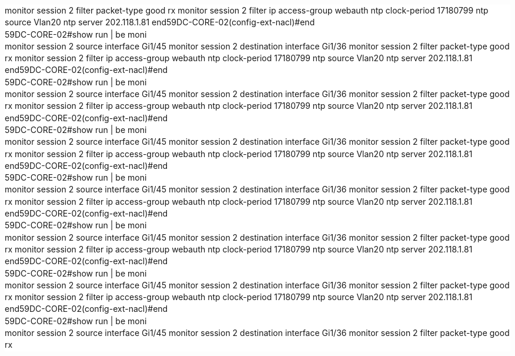 monitor session 2 filter packet-type good rx
monitor session 2 filter ip access-group webauth
ntp clock-period 17180799
ntp source Vlan20
ntp server 202.118.1.81
end59DC-CORE-02(config-ext-nacl)#end            
59DC-CORE-02#show run | be moni   
monitor session 2 source interface Gi1/45
monitor session 2 destination interface Gi1/36
monitor session 2 filter packet-type good rx
monitor session 2 filter ip access-group webauth
ntp clock-period 17180799
ntp source Vlan20
ntp server 202.118.1.81
end59DC-CORE-02(config-ext-nacl)#end            
59DC-CORE-02#show run | be moni   
monitor session 2 source interface Gi1/45
monitor session 2 destination interface Gi1/36
monitor session 2 filter packet-type good rx
monitor session 2 filter ip access-group webauth
ntp clock-period 17180799
ntp source Vlan20
ntp server 202.118.1.81
end59DC-CORE-02(config-ext-nacl)#end            
59DC-CORE-02#show run | be moni   
monitor session 2 source interface Gi1/45
monitor session 2 destination interface Gi1/36
monitor session 2 filter packet-type good rx
monitor session 2 filter ip access-group webauth
ntp clock-period 17180799
ntp source Vlan20
ntp server 202.118.1.81
end59DC-CORE-02(config-ext-nacl)#end            
59DC-CORE-02#show run | be moni   
monitor session 2 source interface Gi1/45
monitor session 2 destination interface Gi1/36
monitor session 2 filter packet-type good rx
monitor session 2 filter ip access-group webauth
ntp clock-period 17180799
ntp source Vlan20
ntp server 202.118.1.81
end59DC-CORE-02(config-ext-nacl)#end            
59DC-CORE-02#show run | be moni   
monitor session 2 source interface Gi1/45
monitor session 2 destination interface Gi1/36
monitor session 2 filter packet-type good rx
monitor session 2 filter ip access-group webauth
ntp clock-period 17180799
ntp source Vlan20
ntp server 202.118.1.81
end59DC-CORE-02(config-ext-nacl)#end            
59DC-CORE-02#show run | be moni   
monitor session 2 source interface Gi1/45
monitor session 2 destination interface Gi1/36
monitor session 2 filter packet-type good rx
monitor session 2 filter ip access-group webauth
ntp clock-period 17180799
ntp source Vlan20
ntp server 202.118.1.81
end59DC-CORE-02(config-ext-nacl)#end            
59DC-CORE-02#show run | be moni   
monitor session 2 source interface Gi1/45
monitor session 2 destination interface Gi1/36
monitor session 2 filter packet-type good rx